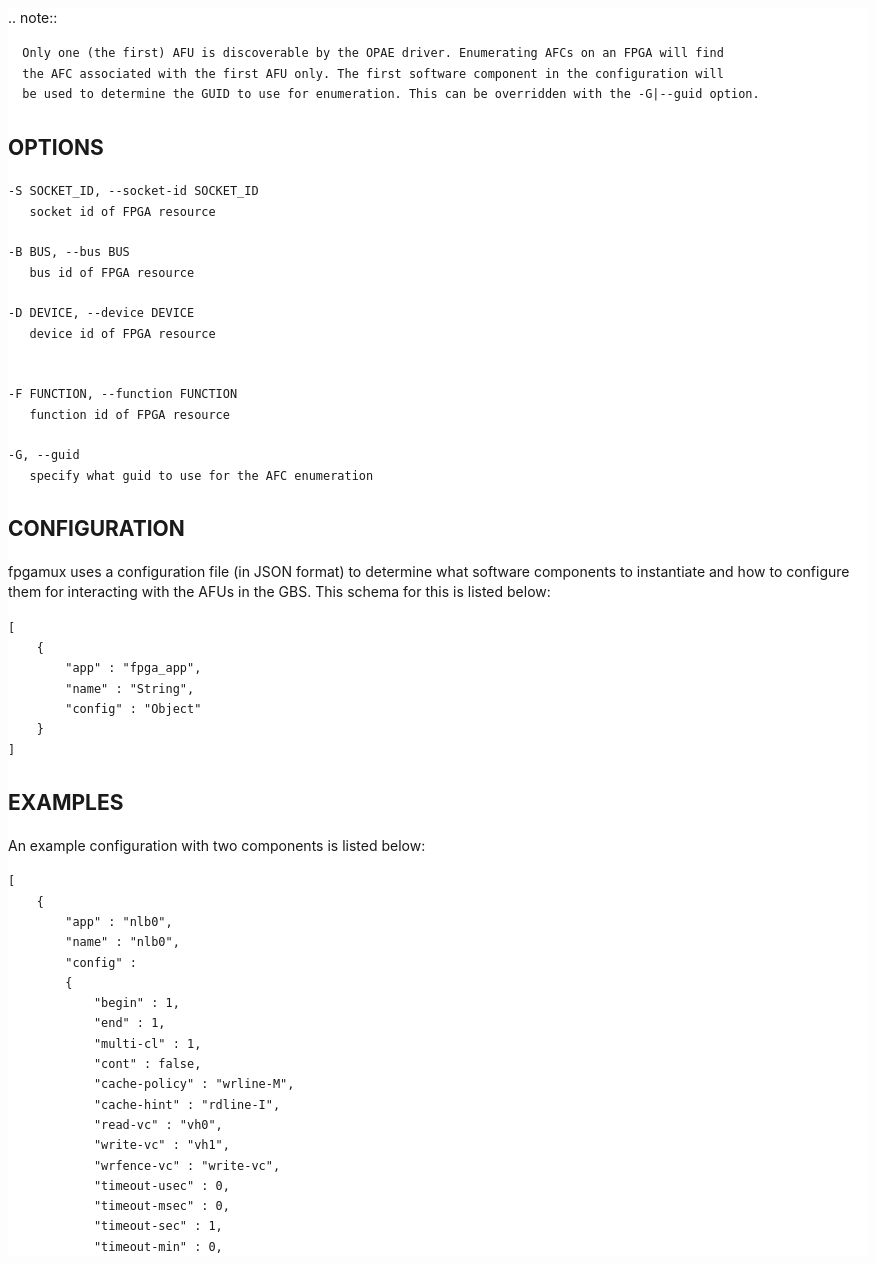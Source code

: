 .. note::

```
  Only one (the first) AFU is discoverable by the OPAE driver. Enumerating AFCs on an FPGA will find
  the AFC associated with the first AFU only. The first software component in the configuration will
  be used to determine the GUID to use for enumeration. This can be overridden with the -G|--guid option.
```


## OPTIONS ##
    -S SOCKET_ID, --socket-id SOCKET_ID
       socket id of FPGA resource

    -B BUS, --bus BUS
       bus id of FPGA resource

    -D DEVICE, --device DEVICE
       device id of FPGA resource


    -F FUNCTION, --function FUNCTION
       function id of FPGA resource

    -G, --guid
       specify what guid to use for the AFC enumeration

## CONFIGURATION ##
fpgamux uses a configuration file (in JSON format) to determine what software components to instantiate and
how to configure them for interacting with the AFUs in the GBS. This schema for this is listed below:


    [
        {
            "app" : "fpga_app",
            "name" : "String",
            "config" : "Object"
        }
    ]


## EXAMPLES ##
An example configuration with two components is listed below:

    [
        {
            "app" : "nlb0",
            "name" : "nlb0",
            "config" :
            {
                "begin" : 1,
                "end" : 1,
                "multi-cl" : 1,
                "cont" : false,
                "cache-policy" : "wrline-M",
                "cache-hint" : "rdline-I",
                "read-vc" : "vh0",
                "write-vc" : "vh1",
                "wrfence-vc" : "write-vc",
                "timeout-usec" : 0,
                "timeout-msec" : 0,
                "timeout-sec" : 1,
                "timeout-min" : 0,
